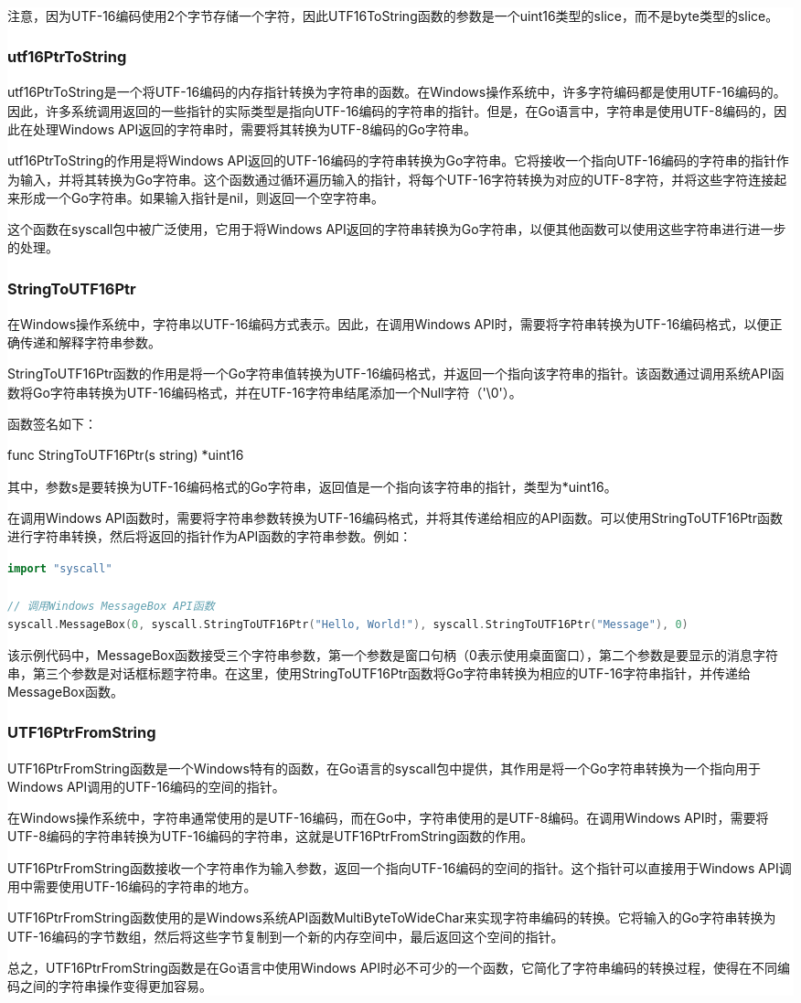 注意，因为UTF-16编码使用2个字节存储一个字符，因此UTF16ToString函数的参数是一个uint16类型的slice，而不是byte类型的slice。



### utf16PtrToString

utf16PtrToString是一个将UTF-16编码的内存指针转换为字符串的函数。在Windows操作系统中，许多字符编码都是使用UTF-16编码的。因此，许多系统调用返回的一些指针的实际类型是指向UTF-16编码的字符串的指针。但是，在Go语言中，字符串是使用UTF-8编码的，因此在处理Windows API返回的字符串时，需要将其转换为UTF-8编码的Go字符串。

utf16PtrToString的作用是将Windows API返回的UTF-16编码的字符串转换为Go字符串。它将接收一个指向UTF-16编码的字符串的指针作为输入，并将其转换为Go字符串。这个函数通过循环遍历输入的指针，将每个UTF-16字符转换为对应的UTF-8字符，并将这些字符连接起来形成一个Go字符串。如果输入指针是nil，则返回一个空字符串。

这个函数在syscall包中被广泛使用，它用于将Windows API返回的字符串转换为Go字符串，以便其他函数可以使用这些字符串进行进一步的处理。



### StringToUTF16Ptr

在Windows操作系统中，字符串以UTF-16编码方式表示。因此，在调用Windows API时，需要将字符串转换为UTF-16编码格式，以便正确传递和解释字符串参数。

StringToUTF16Ptr函数的作用是将一个Go字符串值转换为UTF-16编码格式，并返回一个指向该字符串的指针。该函数通过调用系统API函数将Go字符串转换为UTF-16编码格式，并在UTF-16字符串结尾添加一个Null字符（'\0'）。

函数签名如下：

func StringToUTF16Ptr(s string) *uint16

其中，参数s是要转换为UTF-16编码格式的Go字符串，返回值是一个指向该字符串的指针，类型为*uint16。

在调用Windows API函数时，需要将字符串参数转换为UTF-16编码格式，并将其传递给相应的API函数。可以使用StringToUTF16Ptr函数进行字符串转换，然后将返回的指针作为API函数的字符串参数。例如：

```go
import "syscall"

// 调用Windows MessageBox API函数
syscall.MessageBox(0, syscall.StringToUTF16Ptr("Hello, World!"), syscall.StringToUTF16Ptr("Message"), 0)
```

该示例代码中，MessageBox函数接受三个字符串参数，第一个参数是窗口句柄（0表示使用桌面窗口），第二个参数是要显示的消息字符串，第三个参数是对话框标题字符串。在这里，使用StringToUTF16Ptr函数将Go字符串转换为相应的UTF-16字符串指针，并传递给MessageBox函数。



### UTF16PtrFromString

UTF16PtrFromString函数是一个Windows特有的函数，在Go语言的syscall包中提供，其作用是将一个Go字符串转换为一个指向用于Windows API调用的UTF-16编码的空间的指针。

在Windows操作系统中，字符串通常使用的是UTF-16编码，而在Go中，字符串使用的是UTF-8编码。在调用Windows API时，需要将UTF-8编码的字符串转换为UTF-16编码的字符串，这就是UTF16PtrFromString函数的作用。

UTF16PtrFromString函数接收一个字符串作为输入参数，返回一个指向UTF-16编码的空间的指针。这个指针可以直接用于Windows API调用中需要使用UTF-16编码的字符串的地方。

UTF16PtrFromString函数使用的是Windows系统API函数MultiByteToWideChar来实现字符串编码的转换。它将输入的Go字符串转换为UTF-16编码的字节数组，然后将这些字节复制到一个新的内存空间中，最后返回这个空间的指针。

总之，UTF16PtrFromString函数是在Go语言中使用Windows API时必不可少的一个函数，它简化了字符串编码的转换过程，使得在不同编码之间的字符串操作变得更加容易。


